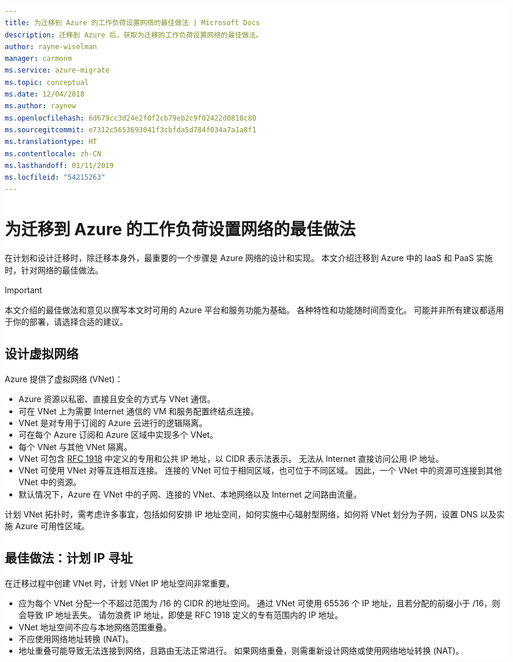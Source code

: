 ```yaml
---
title: 为迁移到 Azure 的工作负荷设置网络的最佳做法 | Microsoft Docs
description: 迁移到 Azure 后，获取为迁移的工作负荷设置网络的最佳做法。
author: rayne-wiselman
manager: carmonm
ms.service: azure-migrate
ms.topic: conceptual
ms.date: 12/04/2018
ms.author: raynew
ms.openlocfilehash: 6d679cc3d24e2f0f2cb79eb2c9f02422d0818c80
ms.sourcegitcommit: e7312c5653693041f3cbfda5d784f034a7a1a8f1
ms.translationtype: HT
ms.contentlocale: zh-CN
ms.lasthandoff: 01/11/2019
ms.locfileid: "54215263"
---
```

# <a name="best-practices-to-set-up-networking-for-workloads-migrated-to-azure"></a>为迁移到 Azure 的工作负荷设置网络的最佳做法

在计划和设计迁移时，除迁移本身外，最重要的一个步骤是 Azure 网络的设计和实现。 本文介绍迁移到 Azure 中的 IaaS 和 PaaS 实施时，针对网络的最佳做法。

> [!IMPORTANT]
> 本文介绍的最佳做法和意见以撰写本文时可用的 Azure 平台和服务功能为基础。 各种特性和功能随时间而变化。 可能并非所有建议都适用于你的部署，请选择合适的建议。


## <a name="design-virtual-networks"></a>设计虚拟网络

Azure 提供了虚拟网络 (VNet)：
- Azure 资源以私密、直接且安全的方式与 VNet 通信。
- 可在 VNet 上为需要 Internet 通信的 VM 和服务配置终结点连接。
- VNet 是对专用于订阅的 Azure 云进行的逻辑隔离。
- 可在每个 Azure 订阅和 Azure 区域中实现多个 VNet。
- 每个 VNet 与其他 VNet 隔离。
- VNet 可包含 [RFC 1918](https://tools.ietf.org/html/rfc1918) 中定义的专用和公共 IP 地址，以 CIDR 表示法表示。 无法从 Internet 直接访问公用 IP 地址。
- VNet 可使用 VNet 对等互连相互连接。 连接的 VNet 可位于相同区域，也可位于不同区域。 因此，一个 VNet 中的资源可连接到其他 VNet 中的资源。
- 默认情况下，Azure 在 VNet 中的子网、连接的 VNet、本地网络以及 Internet 之间路由流量。


计划 VNet 拓扑时，需考虑许多事宜，包括如何安排 IP 地址空间，如何实施中心辐射型网络，如何将 VNet 划分为子网，设置 DNS 以及实施 Azure 可用性区域。

## <a name="best-practice-plan-ip-addressing"></a>最佳做法：计划 IP 寻址

在迁移过程中创建 VNet 时，计划 VNet IP 地址空间非常重要。

- 应为每个 VNet 分配一个不超过范围为 /16 的 CIDR 的地址空间。 通过 VNet 可使用 65536 个 IP 地址，且若分配的前缀小于 /16，则会导致 IP 地址丢失。 请勿浪费 IP 地址，即使是 RFC 1918 定义的专有范围内的 IP 地址。
- VNet 地址空间不应与本地网络范围重叠。
- 不应使用网络地址转换 (NAT)。
- 地址重叠可能导致无法连接到网络，且路由无法正常进行。 如果网络重叠，则需重新设计网络或使用网络地址转换 (NAT)。
